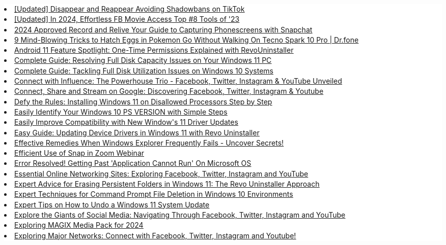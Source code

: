 <li><a href="https://tiktok-clips.techidaily.com/updated-disappear-and-reappear-avoiding-shadowbans-on-tiktok/"><u>[Updated] Disappear and Reappear  Avoiding Shadowbans on TikTok</u></a></li>
<li><a href="https://facebook-video-files.techidaily.com/updated-in-2024-effortless-fb-movie-access-top-8-tools-of-23/"><u>[Updated] In 2024, Effortless FB Movie Access  Top #8 Tools of '23</u></a></li>
<li><a href="https://snapchat-videos.techidaily.com/2024-approved-record-and-relive-your-guide-to-capturing-phonescreens-with-snapchat/"><u>2024 Approved  Record and Relive  Your Guide to Capturing Phonescreens with Snapchat</u></a></li>
<li><a href="https://android-pokemon-go.techidaily.com/9-mind-blowing-tricks-to-hatch-eggs-in-pokemon-go-without-walking-on-tecno-spark-10-pro-drfone-by-drfone-virtual-android/"><u>9 Mind-Blowing Tricks to Hatch Eggs in Pokemon Go Without Walking On Tecno Spark 10 Pro | Dr.fone</u></a></li>
<li><a href="https://win-forum.techidaily.com/android-11-feature-spotlight-one-time-permissions-explained-with-revouninstaller/"><u>Android 11 Feature Spotlight: One-Time Permissions Explained with RevoUninstaller</u></a></li>
<li><a href="https://win-forum.techidaily.com/complete-guide-resolving-full-disk-capacity-issues-on-your-windows-11-pc/"><u>Complete Guide: Resolving Full Disk Capacity Issues on Your Windows 11 PC</u></a></li>
<li><a href="https://win-forum.techidaily.com/complete-guide-tackling-full-disk-utilization-issues-on-windows-10-systems/"><u>Complete Guide: Tackling Full Disk Utilization Issues on Windows 10 Systems</u></a></li>
<li><a href="https://win-forum.techidaily.com/connect-with-influence-the-powerhouse-trio-facebook-twitter-instagram-and-youtube-unveiled/"><u>Connect with Influence: The Powerhouse Trio - Facebook, Twitter, Instagram & YouTube Unveiled</u></a></li>
<li><a href="https://win-forum.techidaily.com/connect-share-and-stream-on-google-discovering-facebook-twitter-instagram-and-youtube/"><u>Connect, Share and Stream on Google: Discovering Facebook, Twitter, Instagram & Youtube</u></a></li>
<li><a href="https://win-forum.techidaily.com/defy-the-rules-installing-windows-11-on-disallowed-processors-step-by-step/"><u>Defy the Rules: Installing Windows 11 on Disallowed Processors Step by Step</u></a></li>
<li><a href="https://win-forum.techidaily.com/easily-identify-your-windows-10-ps-version-with-simple-steps/"><u>Easily Identify Your Windows 10 PS VERSION with Simple Steps</u></a></li>
<li><a href="https://win-forum.techidaily.com/easily-improve-compatibility-with-new-windows-11-driver-updates/"><u>Easily Improve Compatibility with New Window's 11 Driver Updates</u></a></li>
<li><a href="https://win-forum.techidaily.com/easy-guide-updating-device-drivers-in-windows-11-with-revo-uninstaller/"><u>Easy Guide: Updating Device Drivers in Windows 11 with Revo Uninstaller</u></a></li>
<li><a href="https://win-forum.techidaily.com/1722915342367-effective-remedies-when-windows-explorer-frequently-fails-uncover-secrets/"><u>Effective Remedies When Windows Explorer Frequently Fails - Uncover Secrets!</u></a></li>
<li><a href="https://video-capture.techidaily.com/efficient-use-of-snap-in-zoom-webinar/"><u>Efficient Use of Snap in Zoom Webinar</u></a></li>
<li><a href="https://win-forum.techidaily.com/error-resolved-getting-past-application-cannot-run-on-microsoft-os/"><u>Error Resolved! Getting Past 'Application Cannot Run' On Microsoft OS</u></a></li>
<li><a href="https://win-forum.techidaily.com/essential-online-networking-sites-exploring-facebook-twitter-instagram-and-youtube/"><u>Essential Online Networking Sites: Exploring Facebook, Twitter, Instagram and YouTube</u></a></li>
<li><a href="https://win-forum.techidaily.com/expert-advice-for-erasing-persistent-folders-in-windows-11-the-revo-uninstaller-approach/"><u>Expert Advice for Erasing Persistent Folders in Windows 11: The Revo Uninstaller Approach</u></a></li>
<li><a href="https://win-forum.techidaily.com/expert-techniques-for-command-prompt-file-deletion-in-windows-10-environments/"><u>Expert Techniques for Command Prompt File Deletion in Windows 10 Environments</u></a></li>
<li><a href="https://win-forum.techidaily.com/expert-tips-on-how-to-undo-a-windows-11-system-update/"><u>Expert Tips on How to Undo a Windows 11 System Update</u></a></li>
<li><a href="https://win-forum.techidaily.com/explore-the-giants-of-social-media-navigating-through-facebook-twitter-instagram-and-youtube/"><u>Explore the Giants of Social Media: Navigating Through Facebook, Twitter, Instagram and YouTube</u></a></li>
<li><a href="https://fox-glue.techidaily.com/exploring-magix-media-pack-for-2024/"><u>Exploring MAGIX Media Pack for 2024</u></a></li>
<li><a href="https://win-forum.techidaily.com/1722915229386-exploring-major-networks-connect-with-facebook-twitter-instagram-and-youtube/"><u>Exploring Major Networks: Connect with Facebook, Twitter, Instagram and Youtube!</u></a></li>